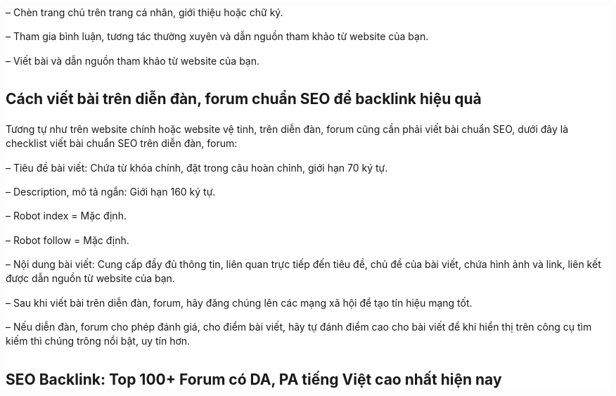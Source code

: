 – Chèn trang chủ trên trang cá nhân, giới thiệu hoặc chữ ký.

– Tham gia bình luận, tương tác thường xuyên và dẫn nguồn tham khảo từ website của bạn.

– Viết bài và dẫn nguồn tham khảo từ website của bạn.

## Cách viết bài trên diễn đàn, forum chuẩn SEO để backlink hiệu quả

Tương tự như trên website chính hoặc website vệ tinh, trên diễn đàn, forum cũng cần phải viết bài chuẩn SEO, dưới đây là checklist viết bài chuẩn SEO trên diễn đàn, forum:

– Tiêu đề bài viết: Chứa từ khóa chính, đặt trong câu hoàn chỉnh, giới hạn 70 ký tự.

– Description, mô tả ngắn: Giới hạn 160 ký tự.

– Robot index = Mặc định.

– Robot follow = Mặc định.

– Nội dung bài viết: Cung cấp đầy đủ thông tin, liên quan trực tiếp đến tiêu đề, chủ đề của bài viết, chứa hình ảnh và link, liên kết được dẫn nguồn từ website của bạn.

– Sau khi viết bài trên diễn đàn, forum, hãy đăng chúng lên các mạng xã hội để tạo tín hiệu mạng tốt.

– Nếu diễn đàn, forum cho phép đánh giá, cho điểm bài viết, hãy tự đánh điểm cao cho bài viết để khi hiển thị trên công cụ tìm kiếm thì chúng trông nổi bật, uy tín hơn.

## SEO Backlink: Top 100+ Forum có DA, PA tiếng Việt cao nhất hiện nay
